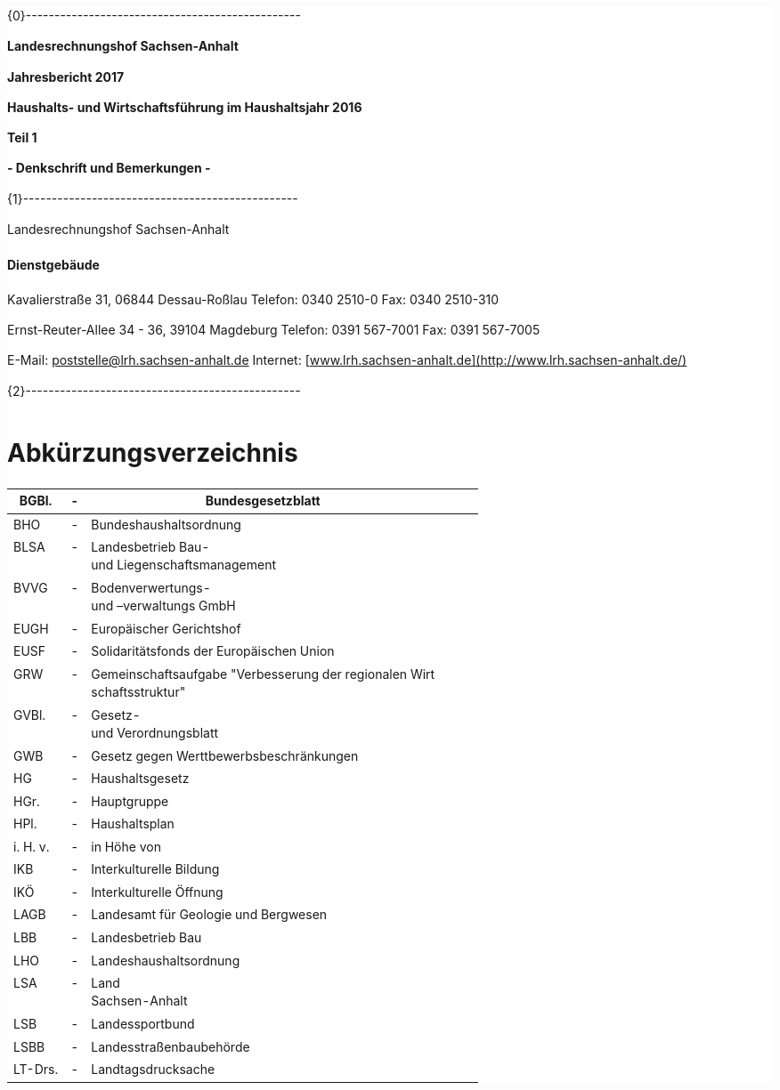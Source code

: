 {0}------------------------------------------------

**Landesrechnungshof Sachsen-Anhalt**

**Jahresbericht 2017**

**Haushalts- und Wirtschaftsführung im Haushaltsjahr 2016**

**Teil 1**

**- Denkschrift und Bemerkungen -**

{1}------------------------------------------------

Landesrechnungshof Sachsen-Anhalt

#### **Dienstgebäude**

Kavalierstraße 31, 06844 Dessau-Roßlau Telefon: 0340 2510-0 Fax: 0340 2510-310

Ernst-Reuter-Allee 34 - 36, 39104 Magdeburg Telefon: 0391 567-7001 Fax: 0391 567-7005

E-Mail: [poststelle@lrh.sachsen-anhalt.de](mailto:poststelle@lrh.sachsen-anhalt.de) Internet: [www.lrh.sachsen-anhalt.de](http://www.lrh.sachsen-anhalt.de/)

{2}------------------------------------------------

# <span id="page-2-0"></span>**Abkürzungsverzeichnis**

| BGBl.    | - | Bundesgesetzblatt                                                          |  |  |  |
|----------|---|----------------------------------------------------------------------------|--|--|--|
| BHO      | - | Bundeshaushaltsordnung                                                     |  |  |  |
| BLSA     | - | Landesbetrieb Bau-<br>und Liegenschaftsmanagement                          |  |  |  |
| BVVG     | - | Bodenverwertungs-<br>und –verwaltungs GmbH                                 |  |  |  |
| EUGH     | - | Europäischer Gerichtshof                                                   |  |  |  |
| EUSF     | - | Solidaritätsfonds der Europäischen Union                                   |  |  |  |
| GRW      | - | Gemeinschaftsaufgabe "Verbesserung der regionalen Wirt<br>schaftsstruktur" |  |  |  |
| GVBl.    | - | Gesetz-<br>und Verordnungsblatt                                            |  |  |  |
| GWB      | - | Gesetz gegen Werttbewerbsbeschränkungen                                    |  |  |  |
| HG       | - | Haushaltsgesetz                                                            |  |  |  |
| HGr.     | - | Hauptgruppe                                                                |  |  |  |
| HPl.     | - | Haushaltsplan                                                              |  |  |  |
| i. H. v. | - | in Höhe von                                                                |  |  |  |
| IKB      | - | Interkulturelle Bildung                                                    |  |  |  |
| IKÖ      | - | Interkulturelle Öffnung                                                    |  |  |  |
| LAGB     | - | Landesamt für Geologie und Bergwesen                                       |  |  |  |
| LBB      | - | Landesbetrieb Bau                                                          |  |  |  |
| LHO      | - | Landeshaushaltsordnung                                                     |  |  |  |
| LSA      | - | Land<br>Sachsen-Anhalt                                                     |  |  |  |
| LSB      | - | Landessportbund                                                            |  |  |  |
| LSBB     | - | Landesstraßenbaubehörde                                                    |  |  |  |
| LT-Drs.  | - | Landtagsdrucksache                                                         |  |  |  |